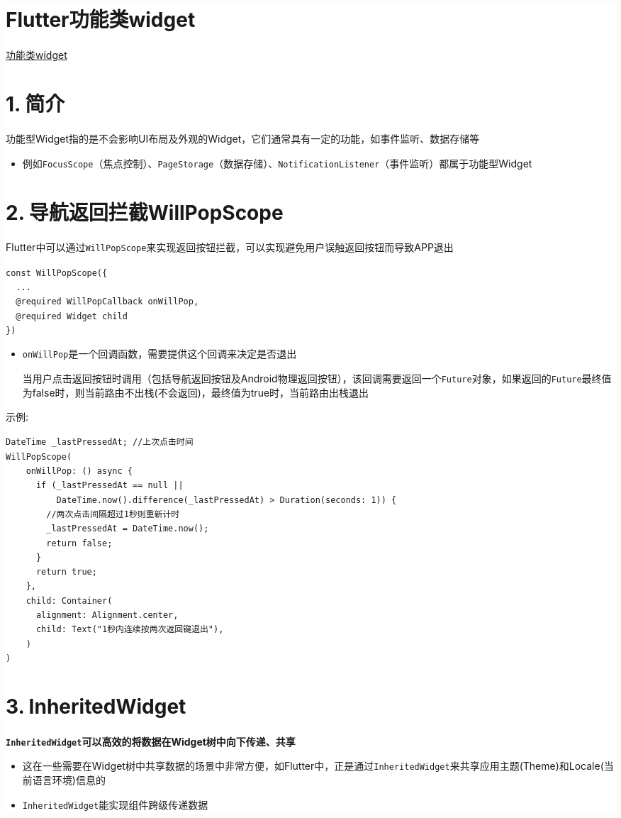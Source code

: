# Flutter功能类widget

[功能类widget](https://github.com/flutterchina/flutter-in-action/blob/master/docs/chapter7/index.md)

# 1. 简介

功能型Widget指的是不会影响UI布局及外观的Widget，它们通常具有一定的功能，如事件监听、数据存储等

- 例如`FocusScope`（焦点控制）、`PageStorage`（数据存储）、`NotificationListener`（事件监听）都属于功能型Widget

# 2. 导航返回拦截WillPopScope

Flutter中可以通过`WillPopScope`来实现返回按钮拦截，可以实现避免用户误触返回按钮而导致APP退出

	const WillPopScope({
	  ...
	  @required WillPopCallback onWillPop,
	  @required Widget child
	})

- `onWillPop`是一个回调函数，需要提供这个回调来决定是否退出

	当用户点击返回按钮时调用（包括导航返回按钮及Android物理返回按钮），该回调需要返回一个`Future`对象，如果返回的`Future`最终值为false时，则当前路由不出栈(不会返回)，最终值为true时，当前路由出栈退出

示例:

	DateTime _lastPressedAt; //上次点击时间
	WillPopScope(
	    onWillPop: () async {
	      if (_lastPressedAt == null ||
	          DateTime.now().difference(_lastPressedAt) > Duration(seconds: 1)) {
	        //两次点击间隔超过1秒则重新计时
	        _lastPressedAt = DateTime.now();
	        return false;
	      }
	      return true;
	    },
	    child: Container(
	      alignment: Alignment.center,
	      child: Text("1秒内连续按两次返回键退出"),
	    )
	)

# 3. InheritedWidget

**`InheritedWidget`可以高效的将数据在Widget树中向下传递、共享**

- 这在一些需要在Widget树中共享数据的场景中非常方便，如Flutter中，正是通过`InheritedWidget`来共享应用主题(Theme)和Locale(当前语言环境)信息的

- `InheritedWidget`能实现组件跨级传递数据
